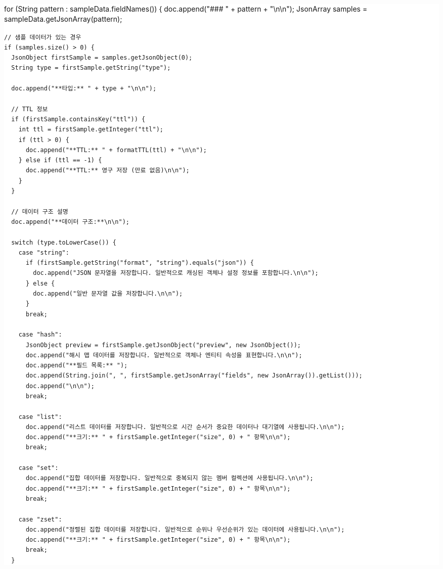   for (String pattern : sampleData.fieldNames()) {
    doc.append("### " + pattern + "\n\n");
    JsonArray samples = sampleData.getJsonArray(pattern);
    
    // 샘플 데이터가 있는 경우
    if (samples.size() > 0) {
      JsonObject firstSample = samples.getJsonObject(0);
      String type = firstSample.getString("type");
      
      doc.append("**타입:** " + type + "\n\n");
      
      // TTL 정보
      if (firstSample.containsKey("ttl")) {
        int ttl = firstSample.getInteger("ttl");
        if (ttl > 0) {
          doc.append("**TTL:** " + formatTTL(ttl) + "\n\n");
        } else if (ttl == -1) {
          doc.append("**TTL:** 영구 저장 (만료 없음)\n\n");
        }
      }
      
      // 데이터 구조 설명
      doc.append("**데이터 구조:**\n\n");
      
      switch (type.toLowerCase()) {
        case "string":
          if (firstSample.getString("format", "string").equals("json")) {
            doc.append("JSON 문자열을 저장합니다. 일반적으로 캐싱된 객체나 설정 정보를 포함합니다.\n\n");
          } else {
            doc.append("일반 문자열 값을 저장합니다.\n\n");
          }
          break;
          
        case "hash":
          JsonObject preview = firstSample.getJsonObject("preview", new JsonObject());
          doc.append("해시 맵 데이터를 저장합니다. 일반적으로 객체나 엔티티 속성을 표현합니다.\n\n");
          doc.append("**필드 목록:** ");
          doc.append(String.join(", ", firstSample.getJsonArray("fields", new JsonArray()).getList()));
          doc.append("\n\n");
          break;
          
        case "list":
          doc.append("리스트 데이터를 저장합니다. 일반적으로 시간 순서가 중요한 데이터나 대기열에 사용됩니다.\n\n");
          doc.append("**크기:** " + firstSample.getInteger("size", 0) + " 항목\n\n");
          break;
          
        case "set":
          doc.append("집합 데이터를 저장합니다. 일반적으로 중복되지 않는 멤버 컬렉션에 사용됩니다.\n\n");
          doc.append("**크기:** " + firstSample.getInteger("size", 0) + " 항목\n\n");
          break;
          
        case "zset":
          doc.append("정렬된 집합 데이터를 저장합니다. 일반적으로 순위나 우선순위가 있는 데이터에 사용됩니다.\n\n");
          doc.append("**크기:** " + firstSample.getInteger("size", 0) + " 항목\n\n");
          break;
      }
      